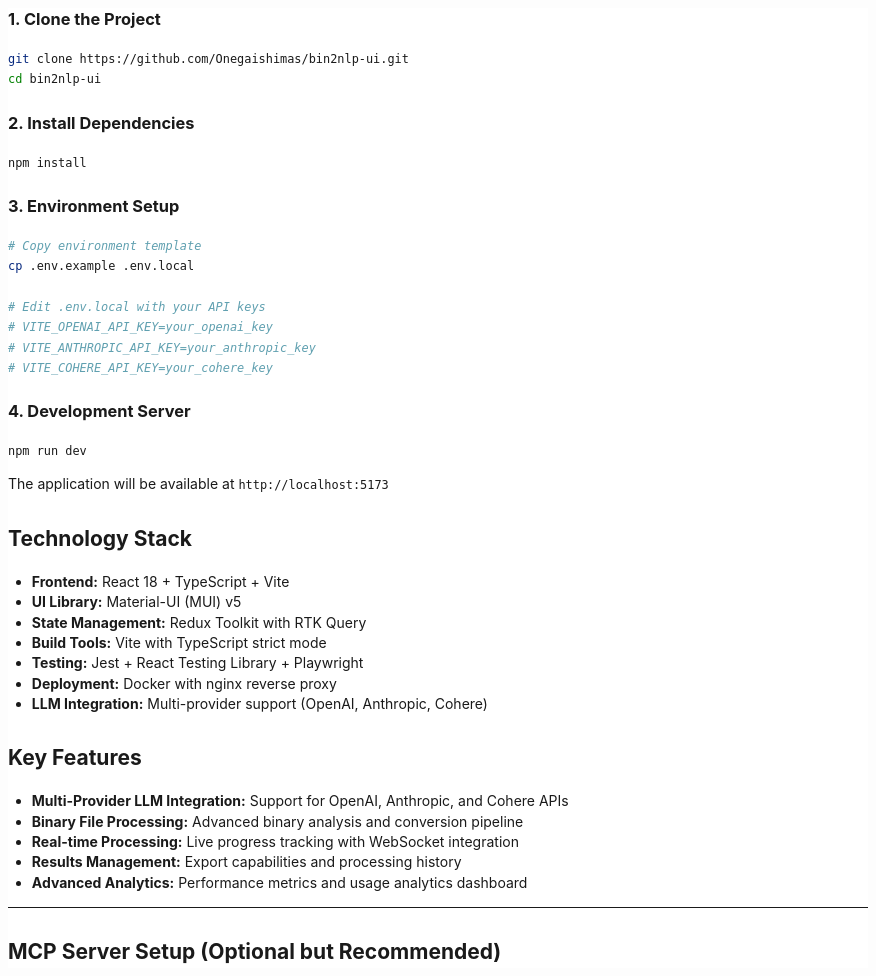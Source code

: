 ### 1. Clone the Project
```bash
git clone https://github.com/Onegaishimas/bin2nlp-ui.git
cd bin2nlp-ui
```

### 2. Install Dependencies
```bash
npm install
```

### 3. Environment Setup
```bash
# Copy environment template
cp .env.example .env.local

# Edit .env.local with your API keys
# VITE_OPENAI_API_KEY=your_openai_key
# VITE_ANTHROPIC_API_KEY=your_anthropic_key
# VITE_COHERE_API_KEY=your_cohere_key
```

### 4. Development Server
```bash
npm run dev
```

The application will be available at `http://localhost:5173`

## Technology Stack

- **Frontend:** React 18 + TypeScript + Vite
- **UI Library:** Material-UI (MUI) v5
- **State Management:** Redux Toolkit with RTK Query
- **Build Tools:** Vite with TypeScript strict mode
- **Testing:** Jest + React Testing Library + Playwright
- **Deployment:** Docker with nginx reverse proxy
- **LLM Integration:** Multi-provider support (OpenAI, Anthropic, Cohere)

## Key Features

- **Multi-Provider LLM Integration:** Support for OpenAI, Anthropic, and Cohere APIs
- **Binary File Processing:** Advanced binary analysis and conversion pipeline
- **Real-time Processing:** Live progress tracking with WebSocket integration
- **Results Management:** Export capabilities and processing history
- **Advanced Analytics:** Performance metrics and usage analytics dashboard

---

## MCP Server Setup (Optional but Recommended)
